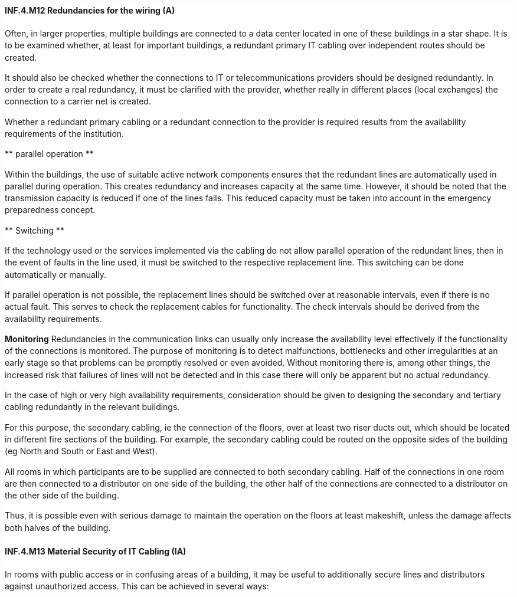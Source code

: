 #### INF.4.M12 Redundancies for the wiring (A)

Often, in larger properties, multiple buildings are connected to a data center located in one of these buildings in a star shape. It is to be examined whether, at least for important buildings, a redundant primary IT cabling over independent routes should be created.

It should also be checked whether the connections to IT or telecommunications providers should be designed redundantly. In order to create a real redundancy, it must be clarified with the provider, whether really in different places (local exchanges) the connection to a carrier net is created.

Whether a redundant primary cabling or a redundant connection to the provider is required results from the availability requirements of the institution.

** parallel operation **

Within the buildings, the use of suitable active network components ensures that the redundant lines are automatically used in parallel during operation. This creates redundancy and increases capacity at the same time. However, it should be noted that the transmission capacity is reduced if one of the lines fails. This reduced capacity must be taken into account in the emergency preparedness concept.

** Switching **

If the technology used or the services implemented via the cabling do not allow parallel operation of the redundant lines, then in the event of faults in the line used, it must be switched to the respective replacement line. This switching can be done automatically or manually.

If parallel operation is not possible, the replacement lines should be switched over at reasonable intervals, even if there is no actual fault. This serves to check the replacement cables for functionality. The check intervals should be derived from the availability requirements.

**Monitoring**
Redundancies in the communication links can usually only increase the availability level effectively if the functionality of the connections is monitored. The purpose of monitoring is to detect malfunctions, bottlenecks and other irregularities at an early stage so that problems can be promptly resolved or even avoided. Without monitoring there is, among other things, the increased risk that failures of lines will not be detected and in this case there will only be apparent but no actual redundancy.

In the case of high or very high availability requirements, consideration should be given to designing the secondary and tertiary cabling redundantly in the relevant buildings.

For this purpose, the secondary cabling, ie the connection of the floors, over at least two riser ducts out, which should be located in different fire sections of the building. For example, the secondary cabling could be routed on the opposite sides of the building (eg North and South or East and West).

All rooms in which participants are to be supplied are connected to both secondary cabling. Half of the connections in one room are then connected to a distributor on one side of the building, the other half of the connections are connected to a distributor on the other side of the building.

Thus, it is possible even with serious damage to maintain the operation on the floors at least makeshift, unless the damage affects both halves of the building.

#### INF.4.M13 Material Security of IT Cabling (IA)

In rooms with public access or in confusing areas of a building, it may be useful to additionally secure lines and distributors against unauthorized access. This can be achieved in several ways:

